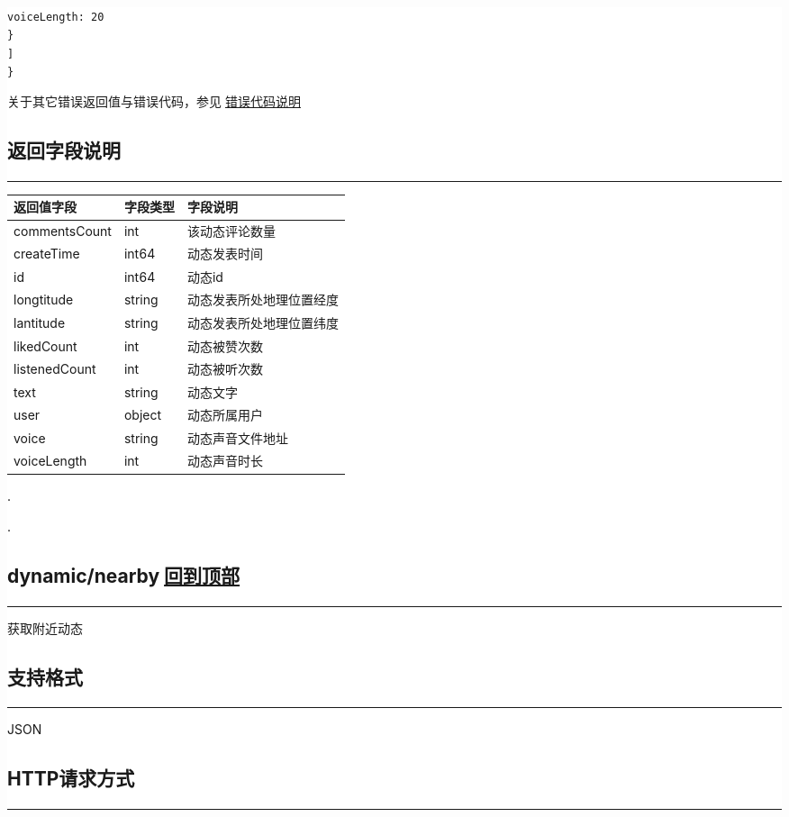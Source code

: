 ```
voiceLength: 20
}
]
}
```

关于其它错误返回值与错误代码，参见 [错误代码说明](#errorcode)
## 返回字段说明
---
|返回值字段 | 字段类型 | 字段说明 |
|:-------------|:-------------|:-------------|
| commentsCount |  int | 该动态评论数量 |
| createTime |  int64 | 动态发表时间 |
| id |  int64 | 动态id |
| longtitude |  string | 动态发表所处地理位置经度 |
| lantitude |  string | 动态发表所处地理位置纬度 |
| likedCount | int | 动态被赞次数|
| listenedCount | int | 动态被听次数 |
| text |  string | 动态文字 |
| user | object |  动态所属用户 |
| voice | string |  动态声音文件地址 |
| voiceLength | int |  动态声音时长 |


.
 
. 

## <span id = "dynamic/nearby">dynamic/nearby</span> [回到顶部](#backToTop)
---
获取附近动态

## 支持格式

---

JSON
## HTTP请求方式

---
